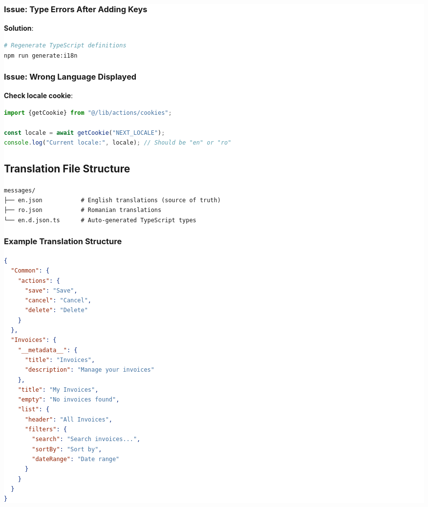 ### Issue: Type Errors After Adding Keys

**Solution**:

```bash
# Regenerate TypeScript definitions
npm run generate:i18n
```

### Issue: Wrong Language Displayed

**Check locale cookie**:

```typescript
import {getCookie} from "@/lib/actions/cookies";

const locale = await getCookie("NEXT_LOCALE");
console.log("Current locale:", locale); // Should be "en" or "ro"
```

## Translation File Structure

```text
messages/
├── en.json           # English translations (source of truth)
├── ro.json           # Romanian translations
└── en.d.json.ts      # Auto-generated TypeScript types
```

### Example Translation Structure

```json
{
  "Common": {
    "actions": {
      "save": "Save",
      "cancel": "Cancel",
      "delete": "Delete"
    }
  },
  "Invoices": {
    "__metadata__": {
      "title": "Invoices",
      "description": "Manage your invoices"
    },
    "title": "My Invoices",
    "empty": "No invoices found",
    "list": {
      "header": "All Invoices",
      "filters": {
        "search": "Search invoices...",
        "sortBy": "Sort by",
        "dateRange": "Date range"
      }
    }
  }
}
```
